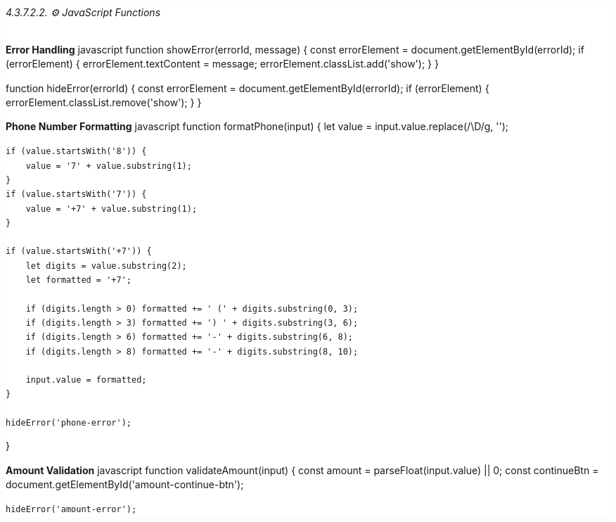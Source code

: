 
###### 4.3.7.2.2. ⚙️ JavaScript Functions

**Error Handling**
javascript
function showError(errorId, message) {
    const errorElement = document.getElementById(errorId);
    if (errorElement) {
        errorElement.textContent = message;
        errorElement.classList.add('show');
    }
}

function hideError(errorId) {
    const errorElement = document.getElementById(errorId);
    if (errorElement) {
        errorElement.classList.remove('show');
    }
}


**Phone Number Formatting**
javascript
function formatPhone(input) {
    let value = input.value.replace(/\D/g, '');
    
    if (value.startsWith('8')) {
        value = '7' + value.substring(1);
    }
    if (value.startsWith('7')) {
        value = '+7' + value.substring(1);
    }
    
    if (value.startsWith('+7')) {
        let digits = value.substring(2);
        let formatted = '+7';
        
        if (digits.length > 0) formatted += ' (' + digits.substring(0, 3);
        if (digits.length > 3) formatted += ') ' + digits.substring(3, 6);
        if (digits.length > 6) formatted += '-' + digits.substring(6, 8);
        if (digits.length > 8) formatted += '-' + digits.substring(8, 10);
        
        input.value = formatted;
    }
    
    hideError('phone-error');
}


**Amount Validation**
javascript
function validateAmount(input) {
    const amount = parseFloat(input.value) || 0;
    const continueBtn = document.getElementById('amount-continue-btn');
    
    hideError('amount-error');
    